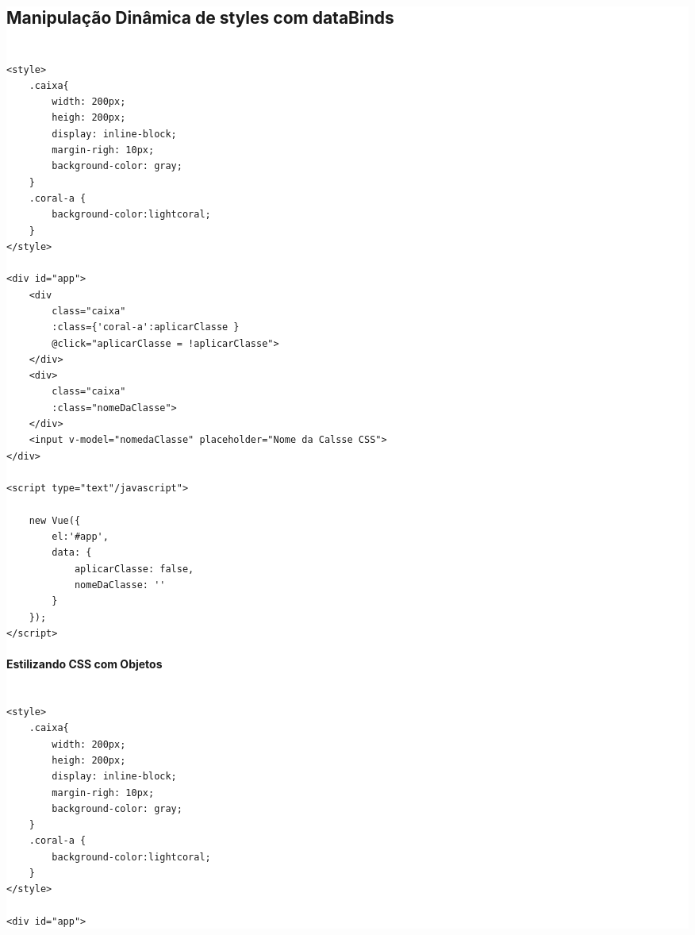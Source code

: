 ```text

```

## Manipulação Dinâmica de styles com dataBinds

```text

<style>
    .caixa{
        width: 200px;
        heigh: 200px;
        display: inline-block;
        margin-righ: 10px;
        background-color: gray;
    }
    .coral-a {
        background-color:lightcoral;
    }
</style>

<div id="app">
    <div 
        class="caixa"
        :class={'coral-a':aplicarClasse }
        @click="aplicarClasse = !aplicarClasse">
    </div>
    <div>
        class="caixa"
        :class="nomeDaClasse">
    </div>
    <input v-model="nomedaClasse" placeholder="Nome da Calsse CSS">
</div>

<script type="text"/javascript">

    new Vue({
        el:'#app',
        data: {
            aplicarClasse: false,
            nomeDaClasse: ''
        }
    });
</script>

```

#### Estilizando CSS com Objetos

```text

<style>
    .caixa{
        width: 200px;
        heigh: 200px;
        display: inline-block;
        margin-righ: 10px;
        background-color: gray;
    }
    .coral-a {
        background-color:lightcoral;
    }
</style>

<div id="app">
```